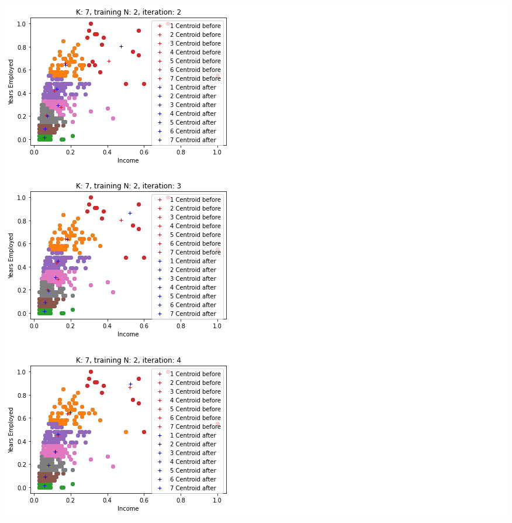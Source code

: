 


    
![png](output_25_135.png)
    



    
![png](output_25_136.png)
    



    
![png](output_25_137.png)
    
